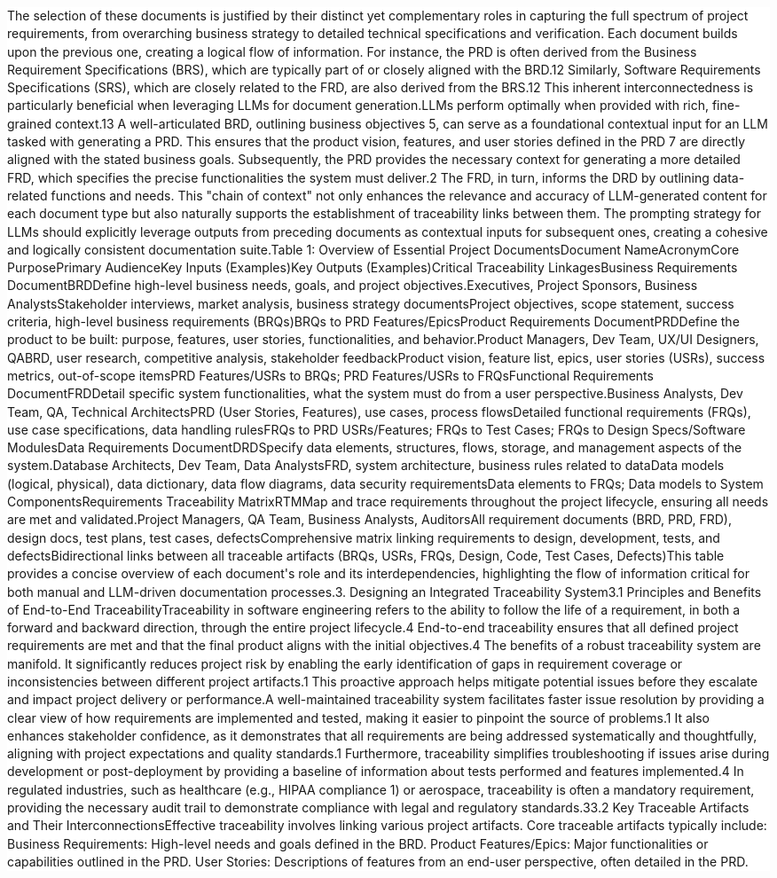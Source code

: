 The selection of these documents is justified by their distinct yet complementary roles in capturing the full spectrum of project requirements, from overarching business strategy to detailed technical specifications and verification. Each document builds upon the previous one, creating a logical flow of information. For instance, the PRD is often derived from the Business Requirement Specifications (BRS), which are typically part of or closely aligned with the BRD.12 Similarly, Software Requirements Specifications (SRS), which are closely related to the FRD, are also derived from the BRS.12 This inherent interconnectedness is particularly beneficial when leveraging LLMs for document generation.LLMs perform optimally when provided with rich, fine-grained context.13 A well-articulated BRD, outlining business objectives 5, can serve as a foundational contextual input for an LLM tasked with generating a PRD. This ensures that the product vision, features, and user stories defined in the PRD 7 are directly aligned with the stated business goals. Subsequently, the PRD provides the necessary context for generating a more detailed FRD, which specifies the precise functionalities the system must deliver.2 The FRD, in turn, informs the DRD by outlining data-related functions and needs. This "chain of context" not only enhances the relevance and accuracy of LLM-generated content for each document type but also naturally supports the establishment of traceability links between them. The prompting strategy for LLMs should explicitly leverage outputs from preceding documents as contextual inputs for subsequent ones, creating a cohesive and logically consistent documentation suite.Table 1: Overview of Essential Project DocumentsDocument NameAcronymCore PurposePrimary AudienceKey Inputs (Examples)Key Outputs (Examples)Critical Traceability LinkagesBusiness Requirements DocumentBRDDefine high-level business needs, goals, and project objectives.Executives, Project Sponsors, Business AnalystsStakeholder interviews, market analysis, business strategy documentsProject objectives, scope statement, success criteria, high-level business requirements (BRQs)BRQs to PRD Features/EpicsProduct Requirements DocumentPRDDefine the product to be built: purpose, features, user stories, functionalities, and behavior.Product Managers, Dev Team, UX/UI Designers, QABRD, user research, competitive analysis, stakeholder feedbackProduct vision, feature list, epics, user stories (USRs), success metrics, out-of-scope itemsPRD Features/USRs to BRQs; PRD Features/USRs to FRQsFunctional Requirements DocumentFRDDetail specific system functionalities, what the system must do from a user perspective.Business Analysts, Dev Team, QA, Technical ArchitectsPRD (User Stories, Features), use cases, process flowsDetailed functional requirements (FRQs), use case specifications, data handling rulesFRQs to PRD USRs/Features; FRQs to Test Cases; FRQs to Design Specs/Software ModulesData Requirements DocumentDRDSpecify data elements, structures, flows, storage, and management aspects of the system.Database Architects, Dev Team, Data AnalystsFRD, system architecture, business rules related to dataData models (logical, physical), data dictionary, data flow diagrams, data security requirementsData elements to FRQs; Data models to System ComponentsRequirements Traceability MatrixRTMMap and trace requirements throughout the project lifecycle, ensuring all needs are met and validated.Project Managers, QA Team, Business Analysts, AuditorsAll requirement documents (BRD, PRD, FRD), design docs, test plans, test cases, defectsComprehensive matrix linking requirements to design, development, tests, and defectsBidirectional links between all traceable artifacts (BRQs, USRs, FRQs, Design, Code, Test Cases, Defects)This table provides a concise overview of each document's role and its interdependencies, highlighting the flow of information critical for both manual and LLM-driven documentation processes.3. Designing an Integrated Traceability System3.1 Principles and Benefits of End-to-End TraceabilityTraceability in software engineering refers to the ability to follow the life of a requirement, in both a forward and backward direction, through the entire project lifecycle.4 End-to-end traceability ensures that all defined project requirements are met and that the final product aligns with the initial objectives.4 The benefits of a robust traceability system are manifold. It significantly reduces project risk by enabling the early identification of gaps in requirement coverage or inconsistencies between different project artifacts.1 This proactive approach helps mitigate potential issues before they escalate and impact project delivery or performance.A well-maintained traceability system facilitates faster issue resolution by providing a clear view of how requirements are implemented and tested, making it easier to pinpoint the source of problems.1 It also enhances stakeholder confidence, as it demonstrates that all requirements are being addressed systematically and thoughtfully, aligning with project expectations and quality standards.1 Furthermore, traceability simplifies troubleshooting if issues arise during development or post-deployment by providing a baseline of information about tests performed and features implemented.4 In regulated industries, such as healthcare (e.g., HIPAA compliance 1) or aerospace, traceability is often a mandatory requirement, providing the necessary audit trail to demonstrate compliance with legal and regulatory standards.33.2 Key Traceable Artifacts and Their InterconnectionsEffective traceability involves linking various project artifacts. Core traceable artifacts typically include:
Business Requirements: High-level needs and goals defined in the BRD.
Product Features/Epics: Major functionalities or capabilities outlined in the PRD.
User Stories: Descriptions of features from an end-user perspective, often detailed in the PRD.